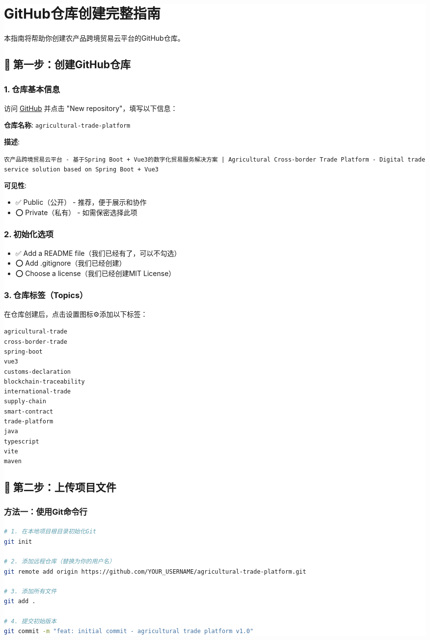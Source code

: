 # GitHub仓库创建完整指南

本指南将帮助你创建农产品跨境贸易云平台的GitHub仓库。

## 🚀 第一步：创建GitHub仓库

### 1. 仓库基本信息

访问 [GitHub](https://github.com) 并点击 "New repository"，填写以下信息：

**仓库名称**: `agricultural-trade-platform`

**描述**: 
```
农产品跨境贸易云平台 - 基于Spring Boot + Vue3的数字化贸易服务解决方案 | Agricultural Cross-border Trade Platform - Digital trade service solution based on Spring Boot + Vue3
```

**可见性**: 
- ✅ Public（公开） - 推荐，便于展示和协作
- ⭕ Private（私有） - 如需保密选择此项

### 2. 初始化选项
- ✅ Add a README file（我们已经有了，可以不勾选）
- ⭕ Add .gitignore（我们已经创建）
- ⭕ Choose a license（我们已经创建MIT License）

### 3. 仓库标签（Topics）
在仓库创建后，点击设置图标⚙️添加以下标签：
```
agricultural-trade
cross-border-trade
spring-boot
vue3
customs-declaration
blockchain-traceability
international-trade
supply-chain
smart-contract
trade-platform
java
typescript
vite
maven
```

## 📁 第二步：上传项目文件

### 方法一：使用Git命令行

```bash
# 1. 在本地项目根目录初始化Git
git init

# 2. 添加远程仓库（替换为你的用户名）
git remote add origin https://github.com/YOUR_USERNAME/agricultural-trade-platform.git

# 3. 添加所有文件
git add .

# 4. 提交初始版本
git commit -m "feat: initial commit - agricultural trade platform v1.0"

```